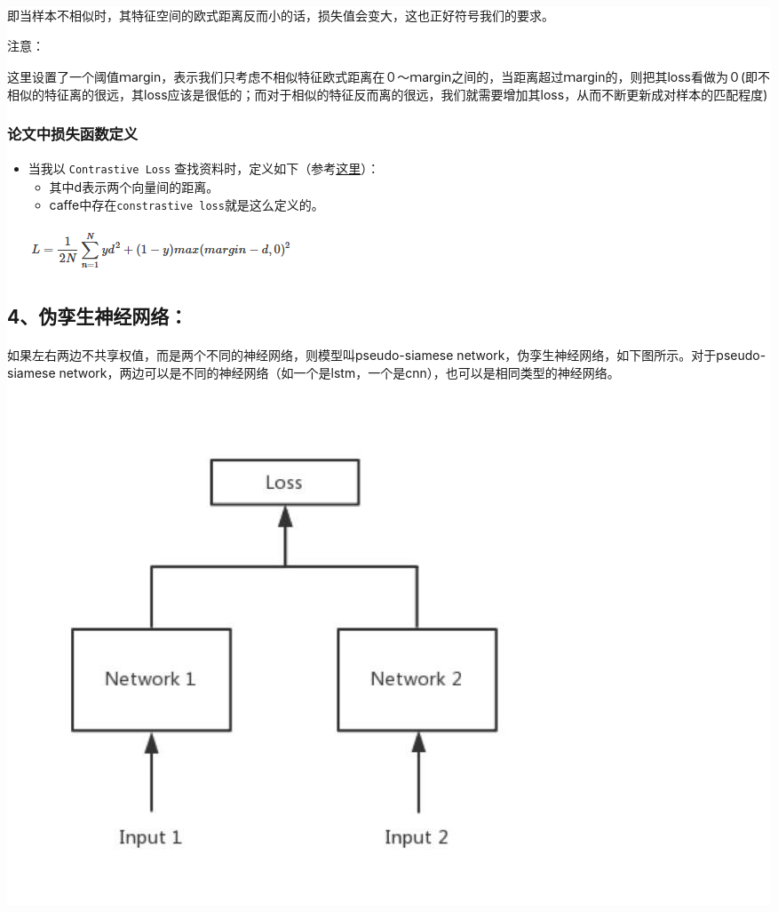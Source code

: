 即当样本不相似时，其特征空间的欧式距离反而小的话，损失值会变大，这也正好符号我们的要求。

注意：

这里设置了一个阈值ｍargin，表示我们只考虑不相似特征欧式距离在０～ｍargin之间的，当距离超过ｍargin的，则把其loss看做为０(即不相似的特征离的很远，其loss应该是很低的；而对于相似的特征反而离的很远，我们就需要增加其loss，从而不断更新成对样本的匹配程度)



### 论文中损失函数定义

- 当我以 `Contrastive Loss` 查找资料时，定义如下（参考[这里](https://link.zhihu.com/?target=https%3A//blog.csdn.net/autocyz/article/details/53149760)）：
  - 其中d表示两个向量间的距离。
  - caffe中存在`constrastive loss`就是这么定义的。

![image-20241025095553521](../assets/blog_res/2024-10-21-Siamese-network.assets/image-20241025095553521.png)



## **4、伪孪生神经网络：**

如果左右两边不共享权值，而是两个不同的神经网络，则模型叫pseudo-siamese network，伪孪生神经网络，如下图所示。对于pseudo-siamese network，两边可以是不同的神经网络（如一个是lstm，一个是cnn），也可以是相同类型的神经网络。

![img](../assets/blog_res/2024-10-21-Siamese-network.assets/1338991-20181213123828166-2085232198-172982140206722.png)
